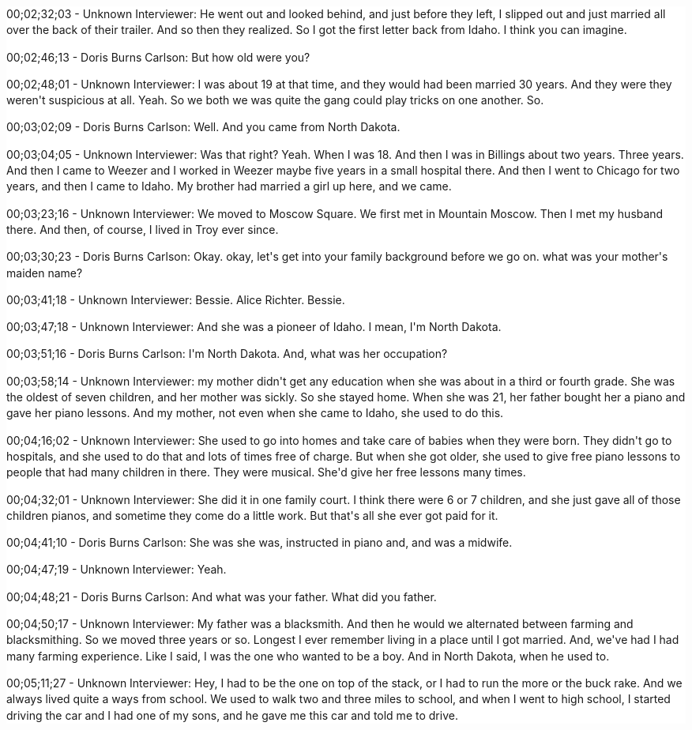 00;02;32;03 - Unknown Interviewer: He went out and looked behind, and just before they left, I slipped out and just married all over the back of their trailer. And so then they realized. So I got the first letter back from Idaho. I think you can imagine.

00;02;46;13 - Doris Burns Carlson: But how old were you?

00;02;48;01 - Unknown Interviewer: I was about 19 at that time, and they would had been married 30 years. And they were they weren't suspicious at all. Yeah. So we both we was quite the gang could play tricks on one another. So.

00;03;02;09 - Doris Burns Carlson: Well. And you came from North Dakota.

00;03;04;05 - Unknown Interviewer: Was that right? Yeah. When I was 18. And then I was in Billings about two years. Three years. And then I came to Weezer and I worked in Weezer maybe five years in a small hospital there. And then I went to Chicago for two years, and then I came to Idaho. My brother had married a girl up here, and we came.

00;03;23;16 - Unknown Interviewer: We moved to Moscow Square. We first met in Mountain Moscow. Then I met my husband there. And then, of course, I lived in Troy ever since.

00;03;30;23 - Doris Burns Carlson: Okay. okay, let's get into your family background before we go on. what was your mother's maiden name?

00;03;41;18 - Unknown Interviewer: Bessie. Alice Richter. Bessie.

00;03;47;18 - Unknown Interviewer: And she was a pioneer of Idaho. I mean, I'm North Dakota.

00;03;51;16 - Doris Burns Carlson: I'm North Dakota. And, what was her occupation?

00;03;58;14 - Unknown Interviewer: my mother didn't get any education when she was about in a third or fourth grade. She was the oldest of seven children, and her mother was sickly. So she stayed home. When she was 21, her father bought her a piano and gave her piano lessons. And my mother, not even when she came to Idaho, she used to do this.

00;04;16;02 - Unknown Interviewer: She used to go into homes and take care of babies when they were born. They didn't go to hospitals, and she used to do that and lots of times free of charge. But when she got older, she used to give free piano lessons to people that had many children in there. They were musical. She'd give her free lessons many times.

00;04;32;01 - Unknown Interviewer: She did it in one family court. I think there were 6 or 7 children, and she just gave all of those children pianos, and sometime they come do a little work. But that's all she ever got paid for it.

00;04;41;10 - Doris Burns Carlson: She was she was, instructed in piano and, and was a midwife.

00;04;47;19 - Unknown Interviewer: Yeah.

00;04;48;21 - Doris Burns Carlson: And what was your father. What did you father.

00;04;50;17 - Unknown Interviewer: My father was a blacksmith. And then he would we alternated between farming and blacksmithing. So we moved three years or so. Longest I ever remember living in a place until I got married. And, we've had I had many farming experience. Like I said, I was the one who wanted to be a boy. And in North Dakota, when he used to.

00;05;11;27 - Unknown Interviewer: Hey, I had to be the one on top of the stack, or I had to run the more or the buck rake. And we always lived quite a ways from school. We used to walk two and three miles to school, and when I went to high school, I started driving the car and I had one of my sons, and he gave me this car and told me to drive.
